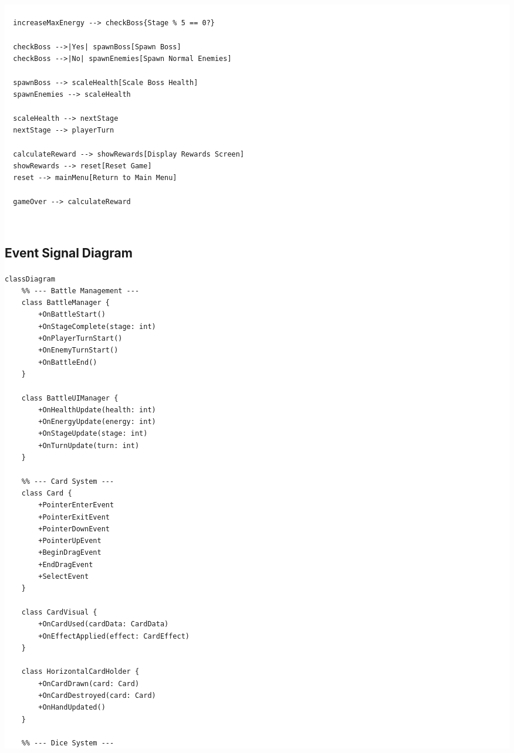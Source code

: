 ```mermaid
  
  increaseMaxEnergy --> checkBoss{Stage % 5 == 0?}
  
  checkBoss -->|Yes| spawnBoss[Spawn Boss]
  checkBoss -->|No| spawnEnemies[Spawn Normal Enemies]
  
  spawnBoss --> scaleHealth[Scale Boss Health]
  spawnEnemies --> scaleHealth
  
  scaleHealth --> nextStage
  nextStage --> playerTurn
  
  calculateReward --> showRewards[Display Rewards Screen]
  showRewards --> reset[Reset Game]
  reset --> mainMenu[Return to Main Menu]
  
  gameOver --> calculateReward
```

<br>

## Event Signal Diagram
```mermaid
classDiagram
    %% --- Battle Management ---
    class BattleManager {
        +OnBattleStart()
        +OnStageComplete(stage: int)
        +OnPlayerTurnStart()
        +OnEnemyTurnStart()
        +OnBattleEnd()
    }

    class BattleUIManager {
        +OnHealthUpdate(health: int)
        +OnEnergyUpdate(energy: int)
        +OnStageUpdate(stage: int)
        +OnTurnUpdate(turn: int)
    }

    %% --- Card System ---
    class Card {
        +PointerEnterEvent
        +PointerExitEvent
        +PointerDownEvent
        +PointerUpEvent
        +BeginDragEvent
        +EndDragEvent
        +SelectEvent
    }

    class CardVisual {
        +OnCardUsed(cardData: CardData)
        +OnEffectApplied(effect: CardEffect)
    }

    class HorizontalCardHolder {
        +OnCardDrawn(card: Card)
        +OnCardDestroyed(card: Card)
        +OnHandUpdated()
    }

    %% --- Dice System ---
```